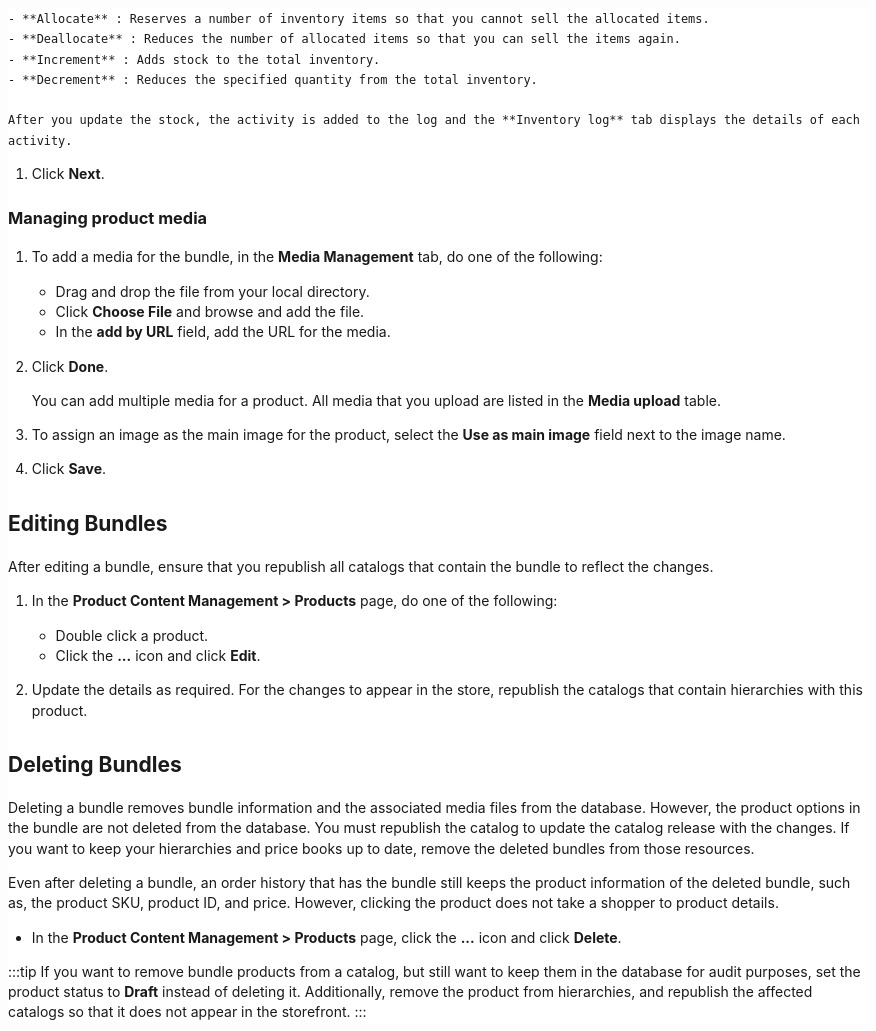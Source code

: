     - **Allocate** : Reserves a number of inventory items so that you cannot sell the allocated items.
    - **Deallocate** : Reduces the number of allocated items so that you can sell the items again.
    - **Increment** : Adds stock to the total inventory.
    - **Decrement** : Reduces the specified quantity from the total inventory.

    After you update the stock, the activity is added to the log and the **Inventory log** tab displays the details of each activity.
1. Click **Next**.

### Managing product media

1. To add a media for the bundle, in the **Media Management** tab, do one of the following:

    - Drag and drop the file from your local directory.
    - Click **Choose File** and browse and add the file.
    - In the **add by URL** field, add the URL for the media.

1. Click **Done**.

    You can add multiple media for a product. All media that you upload are listed in the **Media upload** table.
1. To assign an image as the main image for the product, select the **Use as main image** field next to the image name.
1. Click **Save**.

## Editing Bundles

After editing a bundle, ensure that you republish all catalogs that contain the bundle to reflect the changes.

1. In the **Product Content Management > Products** page, do one of the following:

    - Double click a product.
    - Click the **...** icon and click **Edit**.

1. Update the details as required.
    For the changes to appear in the store, republish the catalogs that contain hierarchies with this product.

## Deleting Bundles

Deleting a bundle removes bundle information and the associated media files from the database. However, the product options in the bundle are not deleted from the database. You must republish the catalog to update the catalog release with the changes. If you want to keep your hierarchies and price books up to date, remove the deleted bundles from those resources.

Even after deleting a bundle, an order history that has the bundle still keeps the product information of the deleted bundle, such as, the product SKU, product ID, and price. However, clicking the product does not take a shopper to product details.

- In the **Product Content Management > Products** page, click the **...** icon and click **Delete**.

:::tip
If you want to remove bundle products from a catalog, but still want to keep them in the database for audit purposes, set the product status to **Draft** instead of deleting it. Additionally, remove the product from hierarchies, and republish the affected catalogs so that it does not appear in the storefront.
:::
